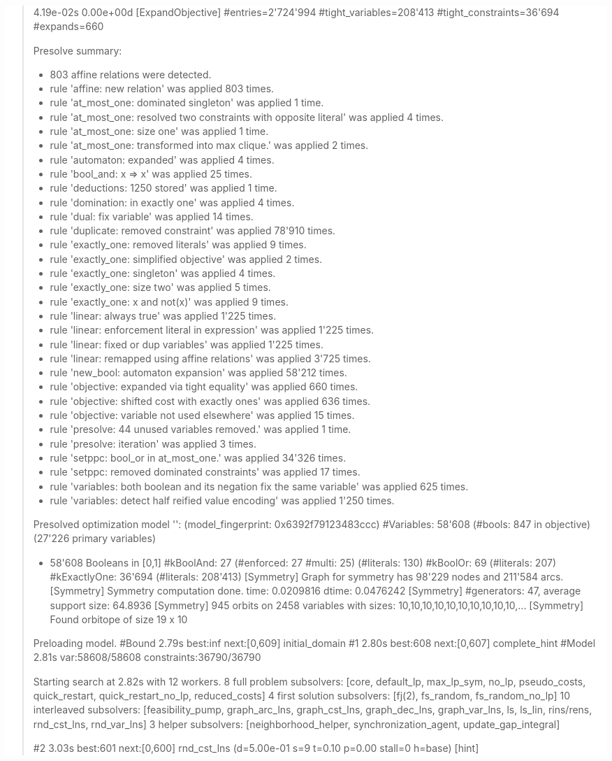 >   4.19e-02s  0.00e+00d  [ExpandObjective] #entries=2'724'994 #tight_variables=208'413 #tight_constraints=36'694 #expands=660 
> 
> Presolve summary:
>   - 803 affine relations were detected.
>   - rule 'affine: new relation' was applied 803 times.
>   - rule 'at_most_one: dominated singleton' was applied 1 time.
>   - rule 'at_most_one: resolved two constraints with opposite literal' was applied 4 times.
>   - rule 'at_most_one: size one' was applied 1 time.
>   - rule 'at_most_one: transformed into max clique.' was applied 2 times.
>   - rule 'automaton: expanded' was applied 4 times.
>   - rule 'bool_and: x => x' was applied 25 times.
>   - rule 'deductions: 1250 stored' was applied 1 time.
>   - rule 'domination: in exactly one' was applied 4 times.
>   - rule 'dual: fix variable' was applied 14 times.
>   - rule 'duplicate: removed constraint' was applied 78'910 times.
>   - rule 'exactly_one: removed literals' was applied 9 times.
>   - rule 'exactly_one: simplified objective' was applied 2 times.
>   - rule 'exactly_one: singleton' was applied 4 times.
>   - rule 'exactly_one: size two' was applied 5 times.
>   - rule 'exactly_one: x and not(x)' was applied 9 times.
>   - rule 'linear: always true' was applied 1'225 times.
>   - rule 'linear: enforcement literal in expression' was applied 1'225 times.
>   - rule 'linear: fixed or dup variables' was applied 1'225 times.
>   - rule 'linear: remapped using affine relations' was applied 3'725 times.
>   - rule 'new_bool: automaton expansion' was applied 58'212 times.
>   - rule 'objective: expanded via tight equality' was applied 660 times.
>   - rule 'objective: shifted cost with exactly ones' was applied 636 times.
>   - rule 'objective: variable not used elsewhere' was applied 15 times.
>   - rule 'presolve: 44 unused variables removed.' was applied 1 time.
>   - rule 'presolve: iteration' was applied 3 times.
>   - rule 'setppc: bool_or in at_most_one.' was applied 34'326 times.
>   - rule 'setppc: removed dominated constraints' was applied 17 times.
>   - rule 'variables: both boolean and its negation fix the same variable' was applied 625 times.
>   - rule 'variables: detect half reified value encoding' was applied 1'250 times.
> 
> Presolved optimization model '': (model_fingerprint: 0x6392f79123483ccc)
> #Variables: 58'608 (#bools: 847 in objective) (27'226 primary variables)
>   - 58'608 Booleans in [0,1]
> #kBoolAnd: 27 (#enforced: 27 #multi: 25) (#literals: 130)
> #kBoolOr: 69 (#literals: 207)
> #kExactlyOne: 36'694 (#literals: 208'413)
> [Symmetry] Graph for symmetry has 98'229 nodes and 211'584 arcs.
> [Symmetry] Symmetry computation done. time: 0.0209816 dtime: 0.0476242
> [Symmetry] #generators: 47, average support size: 64.8936
> [Symmetry] 945 orbits on 2458 variables with sizes: 10,10,10,10,10,10,10,10,10,10,...
> [Symmetry] Found orbitope of size 19 x 10
> 
> Preloading model.
> #Bound   2.79s best:inf   next:[0,609]    initial_domain
> #1       2.80s best:608   next:[0,607]    complete_hint
> #Model   2.81s var:58608/58608 constraints:36790/36790
> 
> Starting search at 2.82s with 12 workers.
> 8 full problem subsolvers: [core, default_lp, max_lp_sym, no_lp, pseudo_costs, quick_restart, quick_restart_no_lp, reduced_costs]
> 4 first solution subsolvers: [fj(2), fs_random, fs_random_no_lp]
> 10 interleaved subsolvers: [feasibility_pump, graph_arc_lns, graph_cst_lns, graph_dec_lns, graph_var_lns, ls, ls_lin, rins/rens, rnd_cst_lns, rnd_var_lns]
> 3 helper subsolvers: [neighborhood_helper, synchronization_agent, update_gap_integral]
> 
> #2       3.03s best:601   next:[0,600]    rnd_cst_lns (d=5.00e-01 s=9 t=0.10 p=0.00 stall=0 h=base) [hint]